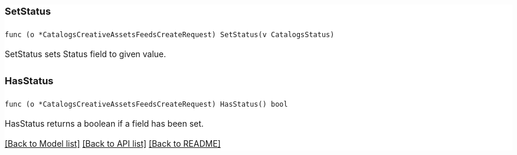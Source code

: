 ### SetStatus

`func (o *CatalogsCreativeAssetsFeedsCreateRequest) SetStatus(v CatalogsStatus)`

SetStatus sets Status field to given value.

### HasStatus

`func (o *CatalogsCreativeAssetsFeedsCreateRequest) HasStatus() bool`

HasStatus returns a boolean if a field has been set.


[[Back to Model list]](../README.md#documentation-for-models) [[Back to API list]](../README.md#documentation-for-api-endpoints) [[Back to README]](../README.md)


